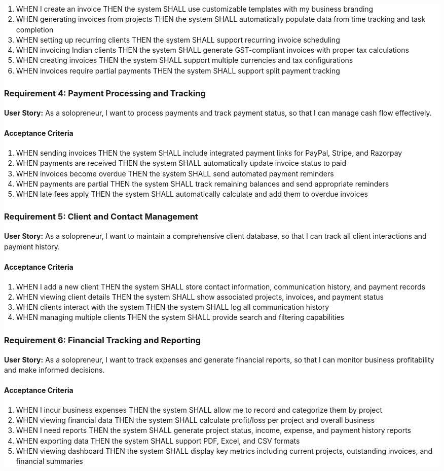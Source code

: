 1. WHEN I create an invoice THEN the system SHALL use customizable templates with my business branding
2. WHEN generating invoices from projects THEN the system SHALL automatically populate data from time tracking and task completion
3. WHEN setting up recurring clients THEN the system SHALL support recurring invoice scheduling
4. WHEN invoicing Indian clients THEN the system SHALL generate GST-compliant invoices with proper tax calculations
5. WHEN creating invoices THEN the system SHALL support multiple currencies and tax configurations
6. WHEN invoices require partial payments THEN the system SHALL support split payment tracking

### Requirement 4: Payment Processing and Tracking

**User Story:** As a solopreneur, I want to process payments and track payment status, so that I can manage cash flow effectively.

#### Acceptance Criteria

1. WHEN sending invoices THEN the system SHALL include integrated payment links for PayPal, Stripe, and Razorpay
2. WHEN payments are received THEN the system SHALL automatically update invoice status to paid
3. WHEN invoices become overdue THEN the system SHALL send automated payment reminders
4. WHEN payments are partial THEN the system SHALL track remaining balances and send appropriate reminders
5. WHEN late fees apply THEN the system SHALL automatically calculate and add them to overdue invoices

### Requirement 5: Client and Contact Management

**User Story:** As a solopreneur, I want to maintain a comprehensive client database, so that I can track all client interactions and payment history.

#### Acceptance Criteria

1. WHEN I add a new client THEN the system SHALL store contact information, communication history, and payment records
2. WHEN viewing client details THEN the system SHALL show associated projects, invoices, and payment status
3. WHEN clients interact with the system THEN the system SHALL log all communication history
4. WHEN managing multiple clients THEN the system SHALL provide search and filtering capabilities

### Requirement 6: Financial Tracking and Reporting

**User Story:** As a solopreneur, I want to track expenses and generate financial reports, so that I can monitor business profitability and make informed decisions.

#### Acceptance Criteria

1. WHEN I incur business expenses THEN the system SHALL allow me to record and categorize them by project
2. WHEN viewing financial data THEN the system SHALL calculate profit/loss per project and overall business
3. WHEN I need reports THEN the system SHALL generate project status, income, expense, and payment history reports
4. WHEN exporting data THEN the system SHALL support PDF, Excel, and CSV formats
5. WHEN viewing dashboard THEN the system SHALL display key metrics including current projects, outstanding invoices, and financial summaries
